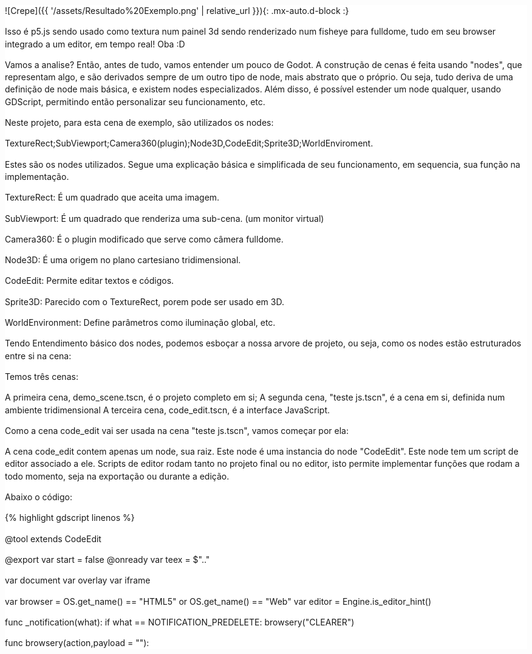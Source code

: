 ![Crepe]({{ '/assets/Resultado%20Exemplo.png' | relative_url }}){: .mx-auto.d-block :}

Isso é p5.js sendo usado como textura num painel 3d sendo renderizado num fisheye para fulldome, tudo em seu browser integrado a um editor, em tempo real! Oba :D

Vamos a analise? 
Então, antes de tudo, vamos entender um pouco de Godot. A construção de cenas é feita usando "nodes", que representam algo, e são derivados sempre de um outro tipo de node, mais abstrato que o próprio. Ou seja, tudo deriva de uma definição de node mais básica, e existem nodes especializados. Além disso, é possível estender um node qualquer, usando GDScript, permitindo então personalizar seu funcionamento, etc.

Neste projeto, para esta cena de exemplo, são utilizados os nodes:

TextureRect;SubViewport;Camera360(plugin);Node3D,CodeEdit;Sprite3D;WorldEnviroment.

Estes são os nodes utilizados. Segue uma explicação básica e simplificada de seu funcionamento, em sequencia, sua função na implementação.

TextureRect: É um quadrado que aceita uma imagem.

SubViewport: É um quadrado que renderiza uma sub-cena. (um monitor virtual)

Camera360: É o plugin modificado que serve como câmera fulldome.

Node3D: É uma origem no plano cartesiano tridimensional.

CodeEdit: Permite editar textos e códigos.

Sprite3D: Parecido com o TextureRect, porem pode ser usado em 3D.

WorldEnvironment: Define parâmetros como iluminação global, etc.

Tendo Entendimento básico dos nodes, podemos esboçar a nossa arvore de projeto, ou seja, como os nodes estão estruturados entre si na cena:

Temos três cenas:

A primeira cena, demo_scene.tscn, é o projeto completo em si;
A segunda cena, "teste js.tscn", é a cena em si, definida num ambiente tridimensional
A terceira cena, code_edit.tscn, é a interface JavaScript.

Como a cena code_edit vai ser usada na cena "teste js.tscn", vamos começar por ela:

A cena code_edit contem apenas um node, sua raiz. Este node é uma instancia do node "CodeEdit".
Este node tem um script de editor associado a ele. Scripts de editor rodam tanto no projeto final ou no editor, isto permite implementar funções que rodam a todo momento, seja na exportação ou durante a edição.


Abaixo o código:



{% highlight gdscript linenos %}

@tool
extends CodeEdit

@export var start = false
@onready var teex = $".."

var document
var overlay
var iframe

var browser = OS.get_name() == "HTML5" or OS.get_name() == "Web"
var editor = Engine.is_editor_hint()



func _notification(what):
	if what == NOTIFICATION_PREDELETE:
		browsery("CLEARER")

func browsery(action,payload = ""):